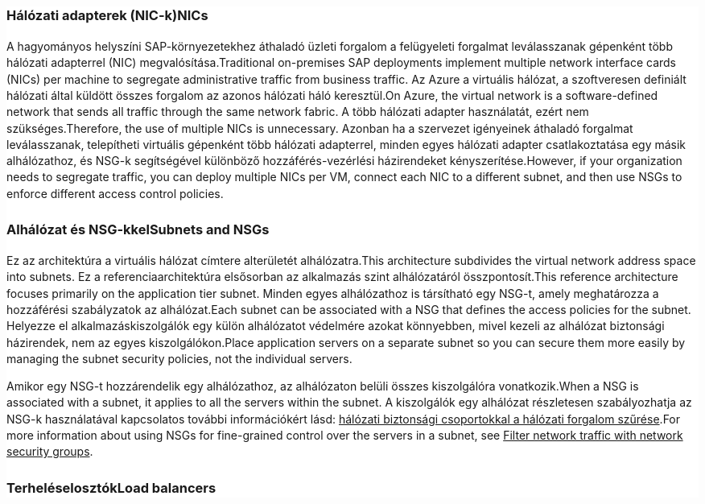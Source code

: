 ### <a name="nics"></a><span data-ttu-id="a8a6d-181">Hálózati adapterek (NIC-k)</span><span class="sxs-lookup"><span data-stu-id="a8a6d-181">NICs</span></span>

<span data-ttu-id="a8a6d-182">A hagyományos helyszíni SAP-környezetekhez áthaladó üzleti forgalom a felügyeleti forgalmat leválasszanak gépenként több hálózati adapterrel (NIC) megvalósítása.</span><span class="sxs-lookup"><span data-stu-id="a8a6d-182">Traditional on-premises SAP deployments implement multiple network interface cards (NICs) per machine to segregate administrative traffic from business traffic.</span></span> <span data-ttu-id="a8a6d-183">Az Azure a virtuális hálózat, a szoftveresen definiált hálózati által küldött összes forgalom az azonos hálózati háló keresztül.</span><span class="sxs-lookup"><span data-stu-id="a8a6d-183">On Azure, the virtual network is a software-defined network that sends all traffic through the same network fabric.</span></span> <span data-ttu-id="a8a6d-184">A több hálózati adapter használatát, ezért nem szükséges.</span><span class="sxs-lookup"><span data-stu-id="a8a6d-184">Therefore, the use of multiple NICs is unnecessary.</span></span> <span data-ttu-id="a8a6d-185">Azonban ha a szervezet igényeinek áthaladó forgalmat leválasszanak, telepítheti virtuális gépenként több hálózati adapterrel, minden egyes hálózati adapter csatlakoztatása egy másik alhálózathoz, és NSG-k segítségével különböző hozzáférés-vezérlési házirendeket kényszerítése.</span><span class="sxs-lookup"><span data-stu-id="a8a6d-185">However, if your organization needs to segregate traffic, you can deploy multiple NICs per VM, connect each NIC to a different subnet, and then use NSGs to enforce different access control policies.</span></span>

### <a name="subnets-and-nsgs"></a><span data-ttu-id="a8a6d-186">Alhálózat és NSG-kkel</span><span class="sxs-lookup"><span data-stu-id="a8a6d-186">Subnets and NSGs</span></span>

<span data-ttu-id="a8a6d-187">Ez az architektúra a virtuális hálózat címtere alterületét alhálózatra.</span><span class="sxs-lookup"><span data-stu-id="a8a6d-187">This architecture subdivides the virtual network address space into subnets.</span></span> <span data-ttu-id="a8a6d-188">Ez a referenciaarchitektúra elsősorban az alkalmazás szint alhálózatáról összpontosít.</span><span class="sxs-lookup"><span data-stu-id="a8a6d-188">This reference architecture focuses primarily on the application tier subnet.</span></span> <span data-ttu-id="a8a6d-189">Minden egyes alhálózathoz is társítható egy NSG-t, amely meghatározza a hozzáférési szabályzatok az alhálózat.</span><span class="sxs-lookup"><span data-stu-id="a8a6d-189">Each subnet can be associated with a NSG that defines the access policies for the subnet.</span></span> <span data-ttu-id="a8a6d-190">Helyezze el alkalmazáskiszolgálók egy külön alhálózatot védelmére azokat könnyebben, mivel kezeli az alhálózat biztonsági házirendek, nem az egyes kiszolgálókon.</span><span class="sxs-lookup"><span data-stu-id="a8a6d-190">Place application servers on a separate subnet so you can secure them more easily by managing the subnet security policies, not the individual servers.</span></span>

<span data-ttu-id="a8a6d-191">Amikor egy NSG-t hozzárendelik egy alhálózathoz, az alhálózaton belüli összes kiszolgálóra vonatkozik.</span><span class="sxs-lookup"><span data-stu-id="a8a6d-191">When a NSG is associated with a subnet, it applies to all the servers within the subnet.</span></span> <span data-ttu-id="a8a6d-192">A kiszolgálók egy alhálózat részletesen szabályozhatja az NSG-k használatával kapcsolatos további információkért lásd: [hálózati biztonsági csoportokkal a hálózati forgalom szűrése](https://azure.microsoft.com/en-us/blog/multiple-vm-nics-and-network-virtual-appliances-in-azure/).</span><span class="sxs-lookup"><span data-stu-id="a8a6d-192">For more information about using NSGs for fine-grained control over the servers in a subnet, see [Filter network traffic with network security groups](https://azure.microsoft.com/en-us/blog/multiple-vm-nics-and-network-virtual-appliances-in-azure/).</span></span>

### <a name="load-balancers"></a><span data-ttu-id="a8a6d-193">Terheléselosztók</span><span class="sxs-lookup"><span data-stu-id="a8a6d-193">Load balancers</span></span>
